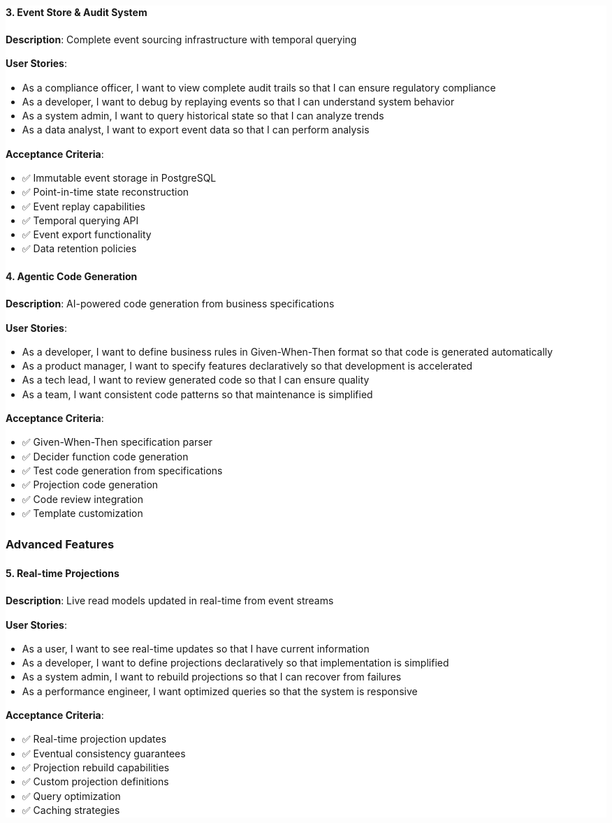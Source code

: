 #### 3. Event Store & Audit System
**Description**: Complete event sourcing infrastructure with temporal querying

**User Stories**:
- As a compliance officer, I want to view complete audit trails so that I can ensure regulatory compliance
- As a developer, I want to debug by replaying events so that I can understand system behavior
- As a system admin, I want to query historical state so that I can analyze trends
- As a data analyst, I want to export event data so that I can perform analysis

**Acceptance Criteria**:
- ✅ Immutable event storage in PostgreSQL
- ✅ Point-in-time state reconstruction
- ✅ Event replay capabilities
- ✅ Temporal querying API
- ✅ Event export functionality
- ✅ Data retention policies

#### 4. Agentic Code Generation
**Description**: AI-powered code generation from business specifications

**User Stories**:
- As a developer, I want to define business rules in Given-When-Then format so that code is generated automatically
- As a product manager, I want to specify features declaratively so that development is accelerated
- As a tech lead, I want to review generated code so that I can ensure quality
- As a team, I want consistent code patterns so that maintenance is simplified

**Acceptance Criteria**:
- ✅ Given-When-Then specification parser
- ✅ Decider function code generation
- ✅ Test code generation from specifications
- ✅ Projection code generation
- ✅ Code review integration
- ✅ Template customization

### Advanced Features

#### 5. Real-time Projections
**Description**: Live read models updated in real-time from event streams

**User Stories**:
- As a user, I want to see real-time updates so that I have current information
- As a developer, I want to define projections declaratively so that implementation is simplified
- As a system admin, I want to rebuild projections so that I can recover from failures
- As a performance engineer, I want optimized queries so that the system is responsive

**Acceptance Criteria**:
- ✅ Real-time projection updates
- ✅ Eventual consistency guarantees
- ✅ Projection rebuild capabilities
- ✅ Custom projection definitions
- ✅ Query optimization
- ✅ Caching strategies
